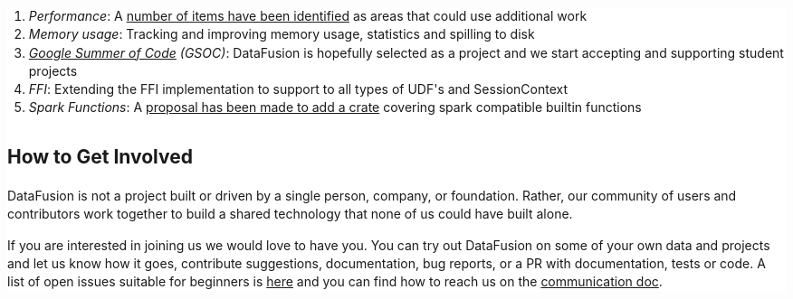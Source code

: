 1. *Performance*: A [number of items have been identified] as areas that could use additional work
2. *Memory usage*: Tracking and improving memory usage, statistics and spilling to disk 
3. *[Google Summer of Code] (GSOC)*: DataFusion is hopefully selected as a project and we start accepting and supporting student projects 
4. *FFI*: Extending the FFI implementation to support to all types of UDF's and SessionContext
5. *Spark Functions*: A [proposal has been made to add a crate] covering spark compatible builtin functions 

[1000 DataFusion based projects]: https://www.influxdata.com/blog/datafusion-2025-influxdb/
[discussing what we will work on in the next six months]: https://github.com/apache/datafusion/issues/14580
[number of items have been identified]: https://github.com/apache/datafusion/issues/14482
[Google Summer of Code]: https://summerofcode.withgoogle.com/
[proposal has been made to add a crate]: https://github.com/apache/datafusion/issues/5600

## How to Get Involved

DataFusion is not a project built or driven by a single person, company, or
foundation. Rather, our community of users and contributors work together to
build a shared technology that none of us could have built alone.

If you are interested in joining us we would love to have you. You can try out
DataFusion on some of your own data and projects and let us know how it goes,
contribute suggestions, documentation, bug reports, or a PR with documentation,
tests or code. A list of open issues suitable for beginners is [here] and you
can find how to reach us on the [communication doc].

[here]: https://github.com/apache/arrow-datafusion/issues?q=is%3Aissue+is%3Aopen+label%3A%22good+first+issue%22
[communication doc]: https://datafusion.apache.org/contributor-guide/communication.html

[@jayzhan211]: https://github.com/jayzhan211
[@jonahgao]: https://github.com/jonahgao
[@2010YOUY01]: https://github.com/2010YOUY01
[@rachelint]: https://github.com/rachelint
[@findpi]: https://github.com/findepi/
[@iffyio]: https://github.com/iffyio
[@goldmedal]: https://github.com/goldmedal
[@Weijun-H]: https://github.com/Weijun-H
[@Michael-J-Ward]: https://github.com/Michael-J-Ward
[@korowa]: https://github.com/korowa
[@Omega359]: https://github.com/Omega359
[@jonathanc-n]: https://github.com/jonathanc-n
[@comphead]: https://github.com/comphead
[@Chen-Yuan-Lai]: https://github.com/Chen-Yuan-Lai
[@alamb]: https://github.com/alamb
[@Blizzara]: https://github.com/Blizzara
[@westonpace]: https://github.com/westonpace
[@tokoko]: https://github.com/tokoko
[@vbarua]: https://github.com/vbarua
[@LatrecheYasser]: https://github.com/LatrecheYasser
[@notfilippo]: https://github.com/notfilippo
[@suremarc]: https://github.com/suremarc
[@XiangpengHong]: https://github.com/XiangpengHong
[@AriesDevil]: https://github.com/AriesDevil
[@PsiACE]: https://github.com/PsiACE
[@a10y]: https://github.com/a10y
[@RinChanNOWWW]: https://github.com/RinChanNOWWW
[@wiedld]: https://github.com/wiedld
[@jcsherin]: https://github.com/jcsherin

[DataFusion 40.0.0]: https://datafusion.apache.org/blog/2024/07/24/datafusion-40.0.0/
[DataFusion 45.0.0]: https://crates.io/crates/datafusion/45.0.0
[apache datafusion]: https://datafusion.apache.org/
[rust]: https://www.rust-lang.org/
[apache arrow]: https://arrow.apache.org
[DataFusion’s primary design goal]: https://datafusion.apache.org/user-guide/introduction.html#project-goals
[dataframe library]: https://datafusion.apache.org/user-guide/dataframe.html
[python library]: https://datafusion.apache.org/python/
[command line SQL tool]: https://datafusion.apache.org/user-guide/cli/
[core DataFusion repo]: https://github.com/apache/arrow-datafusion
[changelogs]: https://github.com/apache/datafusion/tree/main/dev/changelog
[mailing list]: https://lists.apache.org/list.html?dev@datafusion.apache.org
[Hangzhou]: https://github.com/apache/datafusion/discussions/10341#discussioncomment-10110273
[Belgrade]: https://github.com/apache/datafusion/discussions/11431
[New York]: https://github.com/apache/datafusion/discussions/11213
[Seattle]: https://github.com/apache/datafusion/discussions/10348
[Chicago]: https://github.com/apache/datafusion/discussions/12894
[Boston]: https://github.com/apache/datafusion/discussions/13165 
[Amsterdam]: https://github.com/apache/datafusion/discussions/12988
[number of ideas]: https://github.com/apache/datafusion/issues/14478
[some ideas]: https://github.com/apache/datafusion/issues/14373
[CMU database classes]: https://15445.courses.cs.cmu.edu/spring2025/
[demonstration of how uwheel]: https://uwheel.rs/post/datafusion_uwheel/
[part 1]: https://www.influxdata.com/blog/faster-queries-with-stringview-part-one-influxdb/
[part 2]: https://www.influxdata.com/blog/faster-queries-with-stringview-part-two-influxdb/
[Building streams]: https://techontherocks.show/3
[Caching in DataFusion]: https://blog.haoxp.xyz/posts/caching-datafusion
[Parquet pruning in DataFusion]: https://blog.haoxp.xyz/posts/parquet-to-arrow/
[The 10 coolest open source software tools]: https://www.crn.com/news/software/2024/the-10-coolest-open-source-software-tools-of-2024?page=3
[Building databases over a weekend]: https://www.denormalized.io/blog/building-databases
[the fastest single node engine]: https://datafusion.apache.org/blog/2024/11/18/datafusion-fastest-single-node-parquet-clickbench/
[clickbench]: https://benchmark.clickhouse.com/
[lot of work]: https://github.com/apache/datafusion/issues/12821
[are planning more improvements]: https://github.com/apache/datafusion/issues/14586
[integrating]: https://github.com/apache/datafusion/issues/10918
[Arrow StringView]: https://docs.rs/arrow/latest/arrow/array/struct.GenericByteViewArray.html
[multiple variable length columns in the `GROUP BY` clause]: https://github.com/apache/datafusion/issues/9403
[upstream work in the parquet reader]: https://github.com/apache/arrow-rs/issues/5530
[SQLite sqllogictest suite]: https://github.com/apache/datafusion/pull/13936
[explicitly checking logical plan invariants]: https://github.com/apache/datafusion/pull/13651
[easier to use DataFusion]: https://github.com/apache/datafusion/issues/13525
[GlareDB]: https://glaredb.com/
[extensive prerelease testing]: https://github.com/apache/datafusion/issues/13661
[created a framework]: https://github.com/apache/datafusion/pull/12668
[create a doc macro]: https://github.com/apache/datafusion/pull/12822
[examples]: https://github.com/apache/datafusion/pull/13877
[refactored]: https://github.com/apache/datafusion/pull/13905
[cleaned up]: https://github.com/apache/datafusion/pull/13950
[delta-rs]: https://delta-io.github.io/delta-rs/
[show functions]: https://github.com/apache/datafusion/pull/13799
[to_local_time]: https://github.com/apache/datafusion/pull/11347
[regexp_count]: https://github.com/apache/datafusion/pull/12970
[map_extract]: https://github.com/apache/datafusion/pull/11969
[array_distance]: https://github.com/apache/datafusion/pull/12211
[array_any_value]: https://github.com/apache/datafusion/pull/12329
[greatest]: https://github.com/apache/datafusion/pull/12474
[least]: https://github.com/apache/datafusion/pull/13786
[arrays_overlap]: https://github.com/apache/datafusion/pull/14217
[using table providers]: https://github.com/apache/datafusion/pull/12920
[materialized view implementation]: https://github.com/datafusion-contrib/datafusion-materialized-views